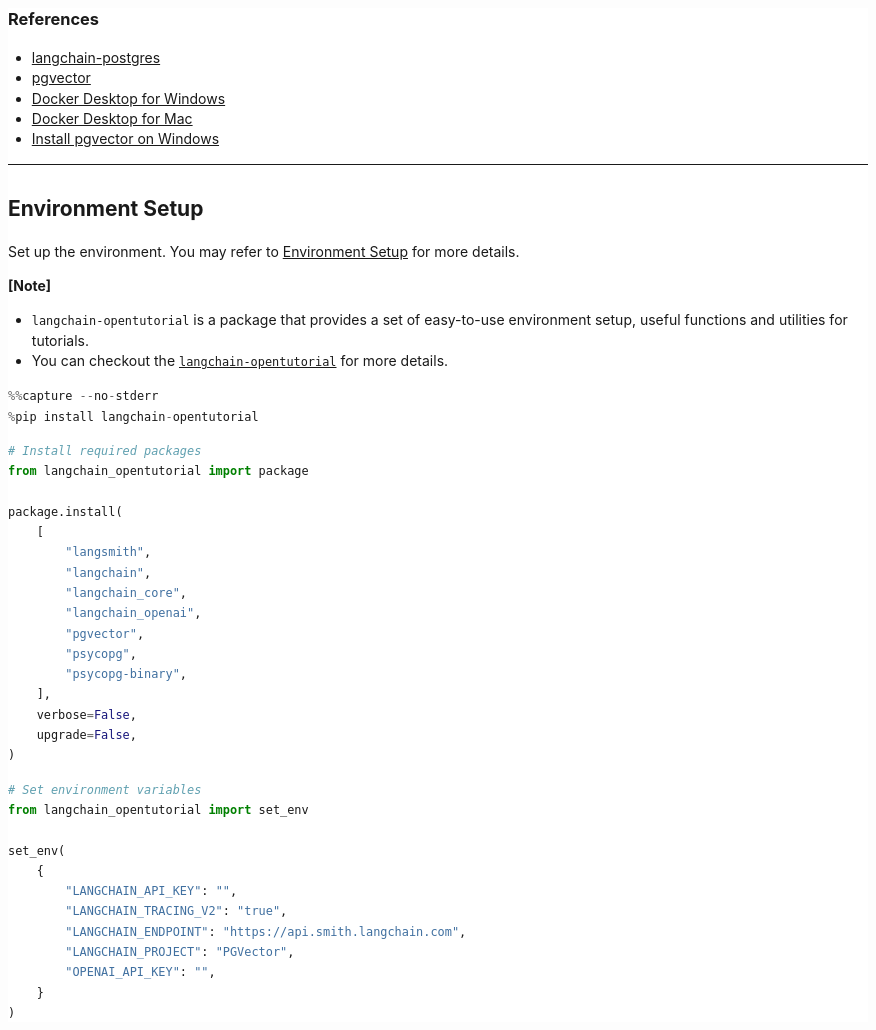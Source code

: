 
### References

- [langchain-postgres](https://github.com/langchain-ai/langchain-postgres/)
- [pgvector](https://github.com/pgvector/pgvector)
- [Docker Desktop for Windows](https://docs.docker.com/desktop/setup/install/windows-install)
- [Docker Desktop for Mac](https://docs.docker.com/desktop/setup/install/mac-install/)
- [Install pgvector on Windows](https://dev.to/mehmetakar/install-pgvector-on-windows-6gl)
----

## Environment Setup

Set up the environment. You may refer to [Environment Setup](https://wikidocs.net/257836) for more details.

**[Note]**
- ```langchain-opentutorial``` is a package that provides a set of easy-to-use environment setup, useful functions and utilities for tutorials. 
- You can checkout the [```langchain-opentutorial```](https://github.com/LangChain-OpenTutorial/langchain-opentutorial-pypi) for more details.

```python
%%capture --no-stderr
%pip install langchain-opentutorial
```

```python
# Install required packages
from langchain_opentutorial import package

package.install(
    [
        "langsmith",
        "langchain",
        "langchain_core",
        "langchain_openai",
        "pgvector",
        "psycopg",
        "psycopg-binary",
    ],
    verbose=False,
    upgrade=False,
)
```

```python
# Set environment variables
from langchain_opentutorial import set_env

set_env(
    {
        "LANGCHAIN_API_KEY": "",
        "LANGCHAIN_TRACING_V2": "true",
        "LANGCHAIN_ENDPOINT": "https://api.smith.langchain.com",
        "LANGCHAIN_PROJECT": "PGVector",
        "OPENAI_API_KEY": "",
    }
)
```
